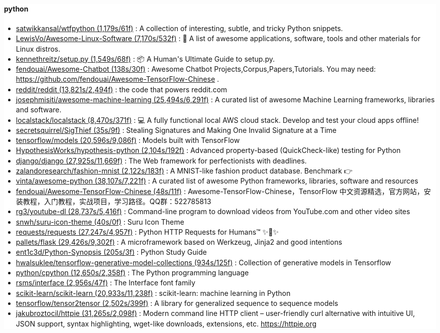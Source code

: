 #### python
* [satwikkansal/wtfpython (1,179s/61f)](https://github.com/satwikkansal/wtfpython) : A collection of interesting, subtle, and tricky Python snippets.
* [LewisVo/Awesome-Linux-Software (7,170s/532f)](https://github.com/LewisVo/Awesome-Linux-Software) : 🐧 A list of awesome applications, software, tools and other materials for Linux distros.
* [kennethreitz/setup.py (1,549s/68f)](https://github.com/kennethreitz/setup.py) : 📦 A Human's Ultimate Guide to setup.py.
* [fendouai/Awesome-Chatbot (138s/30f)](https://github.com/fendouai/Awesome-Chatbot) : Awesome Chatbot Projects,Corpus,Papers,Tutorials. You may need: https://github.com/fendouai/Awesome-TensorFlow-Chinese .
* [reddit/reddit (13,821s/2,494f)](https://github.com/reddit/reddit) : the code that powers reddit.com
* [josephmisiti/awesome-machine-learning (25,494s/6,291f)](https://github.com/josephmisiti/awesome-machine-learning) : A curated list of awesome Machine Learning frameworks, libraries and software.
* [localstack/localstack (8,470s/371f)](https://github.com/localstack/localstack) : 💻 A fully functional local AWS cloud stack. Develop and test your cloud apps offline!
* [secretsquirrel/SigThief (35s/9f)](https://github.com/secretsquirrel/SigThief) : Stealing Signatures and Making One Invalid Signature at a Time
* [tensorflow/models (20,596s/9,086f)](https://github.com/tensorflow/models) : Models built with TensorFlow
* [HypothesisWorks/hypothesis-python (2,104s/192f)](https://github.com/HypothesisWorks/hypothesis-python) : Advanced property-based (QuickCheck-like) testing for Python
* [django/django (27,925s/11,669f)](https://github.com/django/django) : The Web framework for perfectionists with deadlines.
* [zalandoresearch/fashion-mnist (2,122s/183f)](https://github.com/zalandoresearch/fashion-mnist) : A MNIST-like fashion product database. Benchmark 👉
* [vinta/awesome-python (38,107s/7,221f)](https://github.com/vinta/awesome-python) : A curated list of awesome Python frameworks, libraries, software and resources
* [fendouai/Awesome-TensorFlow-Chinese (48s/11f)](https://github.com/fendouai/Awesome-TensorFlow-Chinese) : Awesome-TensorFlow-Chinese，TensorFlow 中文资源精选，官方网站，安装教程，入门教程，实战项目，学习路径。QQ群：522785813
* [rg3/youtube-dl (28,737s/5,416f)](https://github.com/rg3/youtube-dl) : Command-line program to download videos from YouTube.com and other video sites
* [snwh/suru-icon-theme (40s/0f)](https://github.com/snwh/suru-icon-theme) : Suru Icon Theme
* [requests/requests (27,247s/4,957f)](https://github.com/requests/requests) : Python HTTP Requests for Humans™ ✨🍰✨
* [pallets/flask (29,426s/9,302f)](https://github.com/pallets/flask) : A microframework based on Werkzeug, Jinja2 and good intentions
* [ent1c3d/Python-Synopsis (205s/3f)](https://github.com/ent1c3d/Python-Synopsis) : Python Study Guide
* [hwalsuklee/tensorflow-generative-model-collections (934s/125f)](https://github.com/hwalsuklee/tensorflow-generative-model-collections) : Collection of generative models in Tensorflow
* [python/cpython (12,650s/2,358f)](https://github.com/python/cpython) : The Python programming language
* [rsms/interface (2,956s/47f)](https://github.com/rsms/interface) : The Interface font family
* [scikit-learn/scikit-learn (20,933s/11,238f)](https://github.com/scikit-learn/scikit-learn) : scikit-learn: machine learning in Python
* [tensorflow/tensor2tensor (2,502s/399f)](https://github.com/tensorflow/tensor2tensor) : A library for generalized sequence to sequence models
* [jakubroztocil/httpie (31,265s/2,098f)](https://github.com/jakubroztocil/httpie) : Modern command line HTTP client – user-friendly curl alternative with intuitive UI, JSON support, syntax highlighting, wget-like downloads, extensions, etc. https://httpie.org
